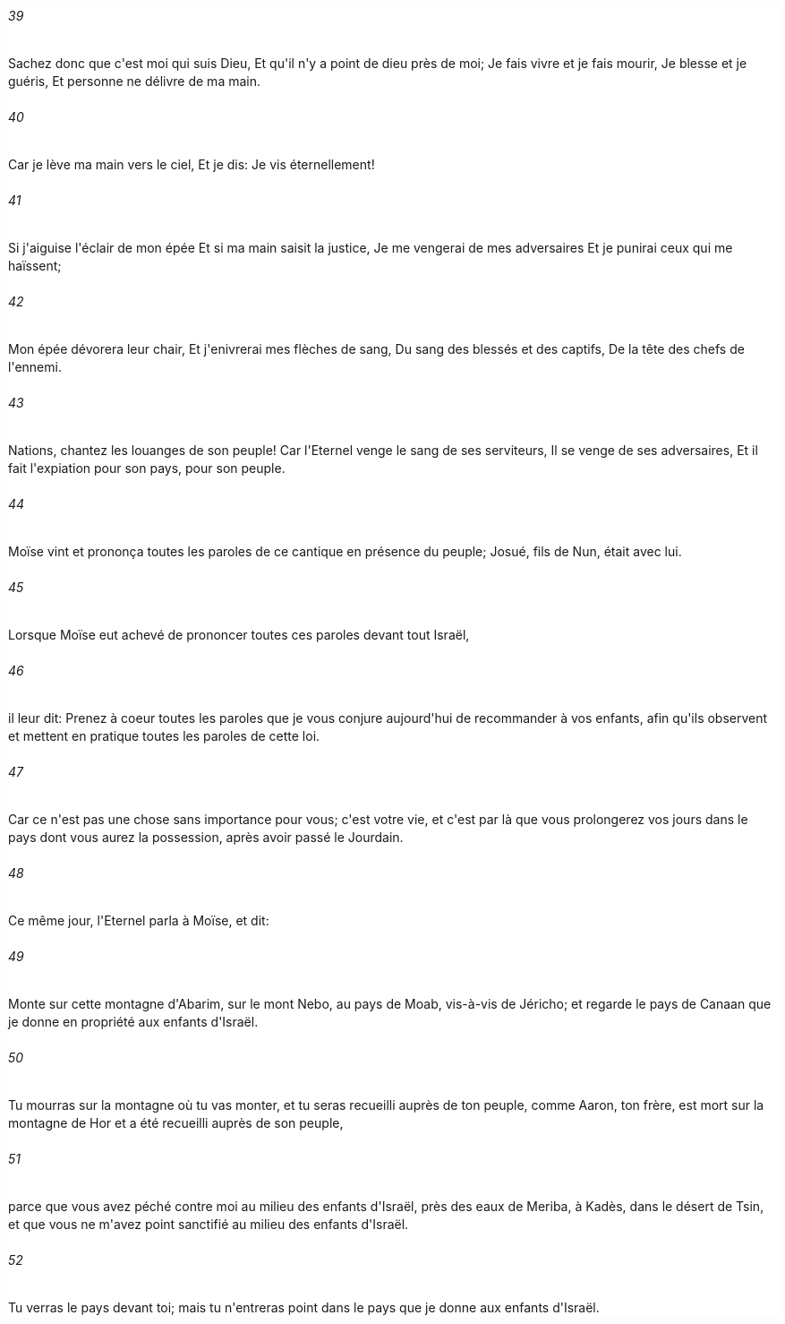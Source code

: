###### 39
Sachez donc que c'est moi qui suis Dieu, Et qu'il n'y a point de dieu près de moi; Je fais vivre et je fais mourir, Je blesse et je guéris, Et personne ne délivre de ma main.
###### 40
Car je lève ma main vers le ciel, Et je dis: Je vis éternellement!
###### 41
Si j'aiguise l'éclair de mon épée Et si ma main saisit la justice, Je me vengerai de mes adversaires Et je punirai ceux qui me haïssent;
###### 42
Mon épée dévorera leur chair, Et j'enivrerai mes flèches de sang, Du sang des blessés et des captifs, De la tête des chefs de l'ennemi.
###### 43
Nations, chantez les louanges de son peuple! Car l'Eternel venge le sang de ses serviteurs, Il se venge de ses adversaires, Et il fait l'expiation pour son pays, pour son peuple.
###### 44
Moïse vint et prononça toutes les paroles de ce cantique en présence du peuple; Josué, fils de Nun, était avec lui.
###### 45
Lorsque Moïse eut achevé de prononcer toutes ces paroles devant tout Israël,
###### 46
il leur dit: Prenez à coeur toutes les paroles que je vous conjure aujourd'hui de recommander à vos enfants, afin qu'ils observent et mettent en pratique toutes les paroles de cette loi.
###### 47
Car ce n'est pas une chose sans importance pour vous; c'est votre vie, et c'est par là que vous prolongerez vos jours dans le pays dont vous aurez la possession, après avoir passé le Jourdain.
###### 48
Ce même jour, l'Eternel parla à Moïse, et dit:
###### 49
Monte sur cette montagne d'Abarim, sur le mont Nebo, au pays de Moab, vis-à-vis de Jéricho; et regarde le pays de Canaan que je donne en propriété aux enfants d'Israël.
###### 50
Tu mourras sur la montagne où tu vas monter, et tu seras recueilli auprès de ton peuple, comme Aaron, ton frère, est mort sur la montagne de Hor et a été recueilli auprès de son peuple,
###### 51
parce que vous avez péché contre moi au milieu des enfants d'Israël, près des eaux de Meriba, à Kadès, dans le désert de Tsin, et que vous ne m'avez point sanctifié au milieu des enfants d'Israël.
###### 52
Tu verras le pays devant toi; mais tu n'entreras point dans le pays que je donne aux enfants d'Israël.

